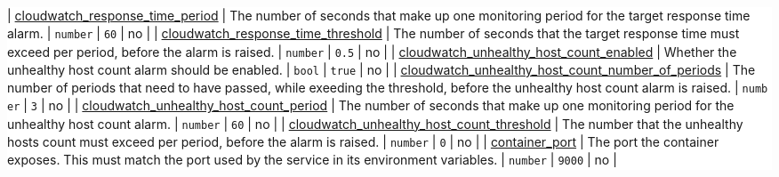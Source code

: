 | <a name="input_cloudwatch_response_time_period"></a> [cloudwatch\_response\_time\_period](#input\_cloudwatch\_response\_time\_period)                                                               | The number of seconds that make up one monitoring period for the target response time alarm.                                                                                                                                                                                                                                                                                                                                             | `number`                                                                                                        | `60`                | no |
| <a name="input_cloudwatch_response_time_threshold"></a> [cloudwatch\_response\_time\_threshold](#input\_cloudwatch\_response\_time\_threshold)                                                      | The number of seconds that the target response time must exceed per period, before the alarm is raised.                                                                                                                                                                                                                                                                                                                                  | `number`                                                                                                        | `0.5`               | no |
| <a name="input_cloudwatch_unhealthy_host_count_enabled"></a> [cloudwatch\_unhealthy\_host\_count\_enabled](#input\_cloudwatch\_unhealthy\_host\_count\_enabled)                                     | Whether the unhealthy host count alarm should be enabled.                                                                                                                                                                                                                                                                                                                                                                                | `bool`                                                                                                          | `true`              | no |
| <a name="input_cloudwatch_unhealthy_host_count_number_of_periods"></a> [cloudwatch\_unhealthy\_host\_count\_number\_of\_periods](#input\_cloudwatch\_unhealthy\_host\_count\_number\_of\_periods)   | The number of periods that need to have passed, while exeeding the threshold, before the unhealthy host count alarm is raised.                                                                                                                                                                                                                                                                                                           | `number`                                                                                                        | `3`                 | no |
| <a name="input_cloudwatch_unhealthy_host_count_period"></a> [cloudwatch\_unhealthy\_host\_count\_period](#input\_cloudwatch\_unhealthy\_host\_count\_period)                                        | The number of seconds that make up one monitoring period for the unhealthy host count alarm.                                                                                                                                                                                                                                                                                                                                             | `number`                                                                                                        | `60`                | no |
| <a name="input_cloudwatch_unhealthy_host_count_threshold"></a> [cloudwatch\_unhealthy\_host\_count\_threshold](#input\_cloudwatch\_unhealthy\_host\_count\_threshold)                               | The number that the unhealthy hosts count must exceed per period, before the alarm is raised.                                                                                                                                                                                                                                                                                                                                            | `number`                                                                                                        | `0`                 | no |
| <a name="input_container_port"></a> [container\_port](#input\_container\_port)                                                                                                                      | The port the container exposes. This must match the port used by the service in its environment variables.                                                                                                                                                                                                                                                                                                                               | `number`                                                                                                        | `9000`              | no |